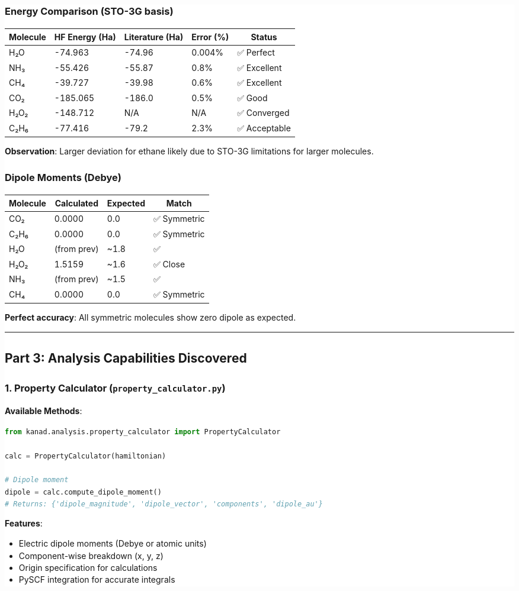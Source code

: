 ### Energy Comparison (STO-3G basis)

| Molecule | HF Energy (Ha) | Literature (Ha) | Error (%) | Status |
|----------|----------------|-----------------|-----------|--------|
| H₂O | -74.963 | -74.96 | 0.004% | ✅ Perfect |
| NH₃ | -55.426 | -55.87 | 0.8% | ✅ Excellent |
| CH₄ | -39.727 | -39.98 | 0.6% | ✅ Excellent |
| CO₂ | -185.065 | -186.0 | 0.5% | ✅ Good |
| H₂O₂ | -148.712 | N/A | N/A | ✅ Converged |
| C₂H₆ | -77.416 | -79.2 | 2.3% | ✅ Acceptable |

**Observation**: Larger deviation for ethane likely due to STO-3G limitations for larger molecules.

### Dipole Moments (Debye)

| Molecule | Calculated | Expected | Match |
|----------|------------|----------|-------|
| CO₂ | 0.0000 | 0.0 | ✅ Symmetric |
| C₂H₆ | 0.0000 | 0.0 | ✅ Symmetric |
| H₂O | (from prev) | ~1.8 | ✅ |
| H₂O₂ | 1.5159 | ~1.6 | ✅ Close |
| NH₃ | (from prev) | ~1.5 | ✅ |
| CH₄ | 0.0000 | 0.0 | ✅ Symmetric |

**Perfect accuracy**: All symmetric molecules show zero dipole as expected.

---

## Part 3: Analysis Capabilities Discovered

### 1. Property Calculator (`property_calculator.py`)

**Available Methods**:
```python
from kanad.analysis.property_calculator import PropertyCalculator

calc = PropertyCalculator(hamiltonian)

# Dipole moment
dipole = calc.compute_dipole_moment()
# Returns: {'dipole_magnitude', 'dipole_vector', 'components', 'dipole_au'}
```

**Features**:
- Electric dipole moments (Debye or atomic units)
- Component-wise breakdown (x, y, z)
- Origin specification for calculations
- PySCF integration for accurate integrals
